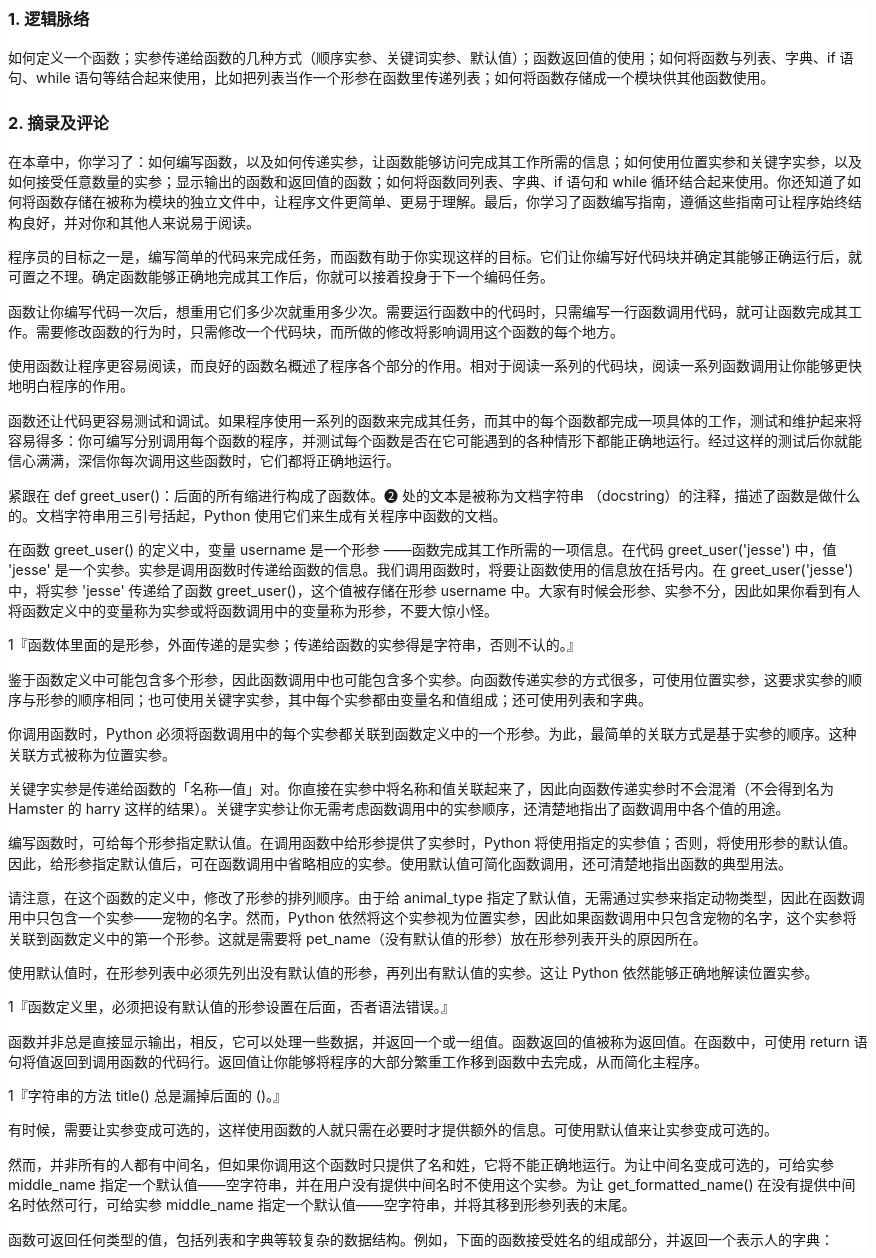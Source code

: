 ### 1. 逻辑脉络

如何定义一个函数；实参传递给函数的几种方式（顺序实参、关键词实参、默认值）；函数返回值的使用；如何将函数与列表、字典、if 语句、while 语句等结合起来使用，比如把列表当作一个形参在函数里传递列表；如何将函数存储成一个模块供其他函数使用。

### 2. 摘录及评论

在本章中，你学习了：如何编写函数，以及如何传递实参，让函数能够访问完成其工作所需的信息；如何使用位置实参和关键字实参，以及如何接受任意数量的实参；显示输出的函数和返回值的函数；如何将函数同列表、字典、if 语句和 while 循环结合起来使用。你还知道了如何将函数存储在被称为模块的独立文件中，让程序文件更简单、更易于理解。最后，你学习了函数编写指南，遵循这些指南可让程序始终结构良好，并对你和其他人来说易于阅读。

程序员的目标之一是，编写简单的代码来完成任务，而函数有助于你实现这样的目标。它们让你编写好代码块并确定其能够正确运行后，就可置之不理。确定函数能够正确地完成其工作后，你就可以接着投身于下一个编码任务。

函数让你编写代码一次后，想重用它们多少次就重用多少次。需要运行函数中的代码时，只需编写一行函数调用代码，就可让函数完成其工作。需要修改函数的行为时，只需修改一个代码块，而所做的修改将影响调用这个函数的每个地方。

使用函数让程序更容易阅读，而良好的函数名概述了程序各个部分的作用。相对于阅读一系列的代码块，阅读一系列函数调用让你能够更快地明白程序的作用。

函数还让代码更容易测试和调试。如果程序使用一系列的函数来完成其任务，而其中的每个函数都完成一项具体的工作，测试和维护起来将容易得多：你可编写分别调用每个函数的程序，并测试每个函数是否在它可能遇到的各种情形下都能正确地运行。经过这样的测试后你就能信心满满，深信你每次调用这些函数时，它们都将正确地运行。

紧跟在 def greet_user()：后面的所有缩进行构成了函数体。❷ 处的文本是被称为文档字符串 （docstring）的注释，描述了函数是做什么的。文档字符串用三引号括起，Python 使用它们来生成有关程序中函数的文档。

在函数 greet_user() 的定义中，变量 username 是一个形参 ——函数完成其工作所需的一项信息。在代码 greet_user('jesse') 中，值 'jesse' 是一个实参。实参是调用函数时传递给函数的信息。我们调用函数时，将要让函数使用的信息放在括号内。在 greet_user('jesse') 中，将实参 'jesse' 传递给了函数 greet_user()，这个值被存储在形参 username 中。大家有时候会形参、实参不分，因此如果你看到有人将函数定义中的变量称为实参或将函数调用中的变量称为形参，不要大惊小怪。

1『函数体里面的是形参，外面传递的是实参；传递给函数的实参得是字符串，否则不认的。』

鉴于函数定义中可能包含多个形参，因此函数调用中也可能包含多个实参。向函数传递实参的方式很多，可使用位置实参，这要求实参的顺序与形参的顺序相同；也可使用关键字实参，其中每个实参都由变量名和值组成；还可使用列表和字典。

你调用函数时，Python 必须将函数调用中的每个实参都关联到函数定义中的一个形参。为此，最简单的关联方式是基于实参的顺序。这种关联方式被称为位置实参。

关键字实参是传递给函数的「名称—值」对。你直接在实参中将名称和值关联起来了，因此向函数传递实参时不会混淆（不会得到名为 Hamster 的 harry 这样的结果）。关键字实参让你无需考虑函数调用中的实参顺序，还清楚地指出了函数调用中各个值的用途。

编写函数时，可给每个形参指定默认值。在调用函数中给形参提供了实参时，Python 将使用指定的实参值；否则，将使用形参的默认值。因此，给形参指定默认值后，可在函数调用中省略相应的实参。使用默认值可简化函数调用，还可清楚地指出函数的典型用法。

请注意，在这个函数的定义中，修改了形参的排列顺序。由于给 animal_type 指定了默认值，无需通过实参来指定动物类型，因此在函数调用中只包含一个实参——宠物的名字。然而，Python 依然将这个实参视为位置实参，因此如果函数调用中只包含宠物的名字，这个实参将关联到函数定义中的第一个形参。这就是需要将 pet_name（没有默认值的形参）放在形参列表开头的原因所在。

使用默认值时，在形参列表中必须先列出没有默认值的形参，再列出有默认值的实参。这让 Python 依然能够正确地解读位置实参。

1『函数定义里，必须把设有默认值的形参设置在后面，否者语法错误。』

函数并非总是直接显示输出，相反，它可以处理一些数据，并返回一个或一组值。函数返回的值被称为返回值。在函数中，可使用 return 语句将值返回到调用函数的代码行。返回值让你能够将程序的大部分繁重工作移到函数中去完成，从而简化主程序。

1『字符串的方法 title() 总是漏掉后面的 ()。』

有时候，需要让实参变成可选的，这样使用函数的人就只需在必要时才提供额外的信息。可使用默认值来让实参变成可选的。

然而，并非所有的人都有中间名，但如果你调用这个函数时只提供了名和姓，它将不能正确地运行。为让中间名变成可选的，可给实参 middle_name 指定一个默认值——空字符串，并在用户没有提供中间名时不使用这个实参。为让 get_formatted_name() 在没有提供中间名时依然可行，可给实参 middle_name 指定一个默认值——空字符串，并将其移到形参列表的末尾。

函数可返回任何类型的值，包括列表和字典等较复杂的数据结构。例如，下面的函数接受姓名的组成部分，并返回一个表示人的字典：
